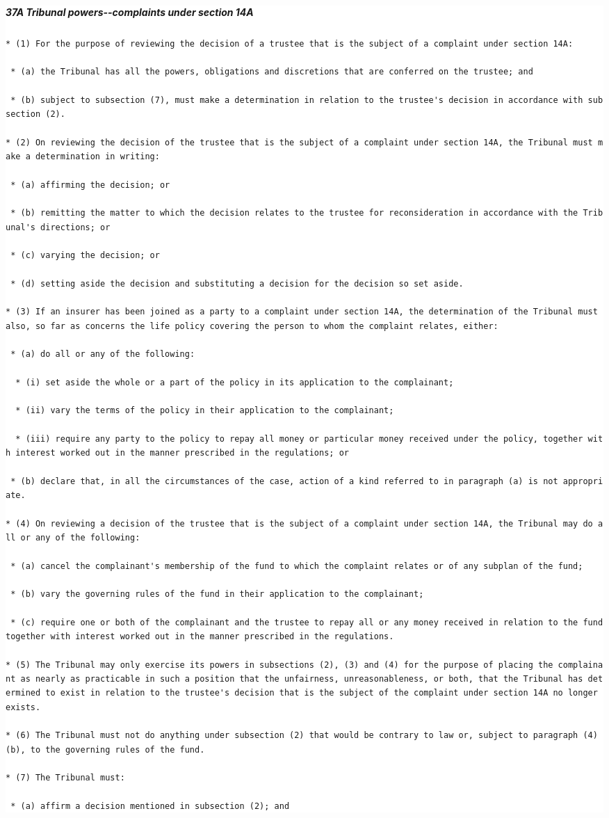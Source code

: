 ##### 37A  Tribunal powers--complaints under section 14A

    * (1) For the purpose of reviewing the decision of a trustee that is the subject of a complaint under section 14A:

     * (a) the Tribunal has all the powers, obligations and discretions that are conferred on the trustee; and

     * (b) subject to subsection (7), must make a determination in relation to the trustee's decision in accordance with subsection (2).

    * (2) On reviewing the decision of the trustee that is the subject of a complaint under section 14A, the Tribunal must make a determination in writing:

     * (a) affirming the decision; or

     * (b) remitting the matter to which the decision relates to the trustee for reconsideration in accordance with the Tribunal's directions; or

     * (c) varying the decision; or

     * (d) setting aside the decision and substituting a decision for the decision so set aside.

    * (3) If an insurer has been joined as a party to a complaint under section 14A, the determination of the Tribunal must also, so far as concerns the life policy covering the person to whom the complaint relates, either:

     * (a) do all or any of the following:

      * (i) set aside the whole or a part of the policy in its application to the complainant;

      * (ii) vary the terms of the policy in their application to the complainant;

      * (iii) require any party to the policy to repay all money or particular money received under the policy, together with interest worked out in the manner prescribed in the regulations; or

     * (b) declare that, in all the circumstances of the case, action of a kind referred to in paragraph (a) is not appropriate.

    * (4) On reviewing a decision of the trustee that is the subject of a complaint under section 14A, the Tribunal may do all or any of the following:

     * (a) cancel the complainant's membership of the fund to which the complaint relates or of any subplan of the fund;

     * (b) vary the governing rules of the fund in their application to the complainant;

     * (c) require one or both of the complainant and the trustee to repay all or any money received in relation to the fund together with interest worked out in the manner prescribed in the regulations.

    * (5) The Tribunal may only exercise its powers in subsections (2), (3) and (4) for the purpose of placing the complainant as nearly as practicable in such a position that the unfairness, unreasonableness, or both, that the Tribunal has determined to exist in relation to the trustee's decision that is the subject of the complaint under section 14A no longer exists.

    * (6) The Tribunal must not do anything under subsection (2) that would be contrary to law or, subject to paragraph (4)(b), to the governing rules of the fund.

    * (7) The Tribunal must:

     * (a) affirm a decision mentioned in subsection (2); and
